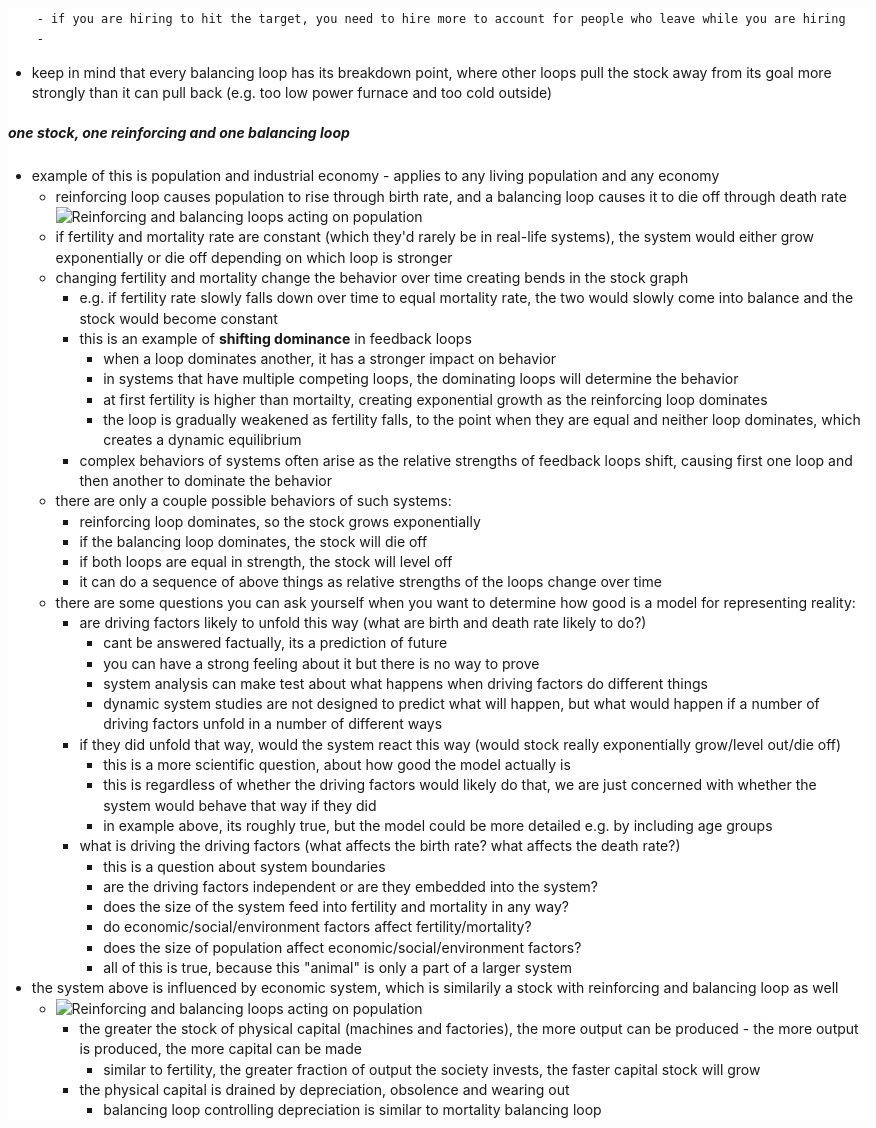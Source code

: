		- if you are hiring to hit the target, you need to hire more to account for people who leave while you are hiring
		- 
- keep in mind that every balancing loop has its breakdown point, where other loops pull the stock away from its goal more strongly than it can pull back (e.g. too low power furnace and too cold outside)
##### one stock, one reinforcing and one balancing loop

- example of this is population and industrial economy - applies to any living population and any economy
	- reinforcing loop causes population to rise through birth rate, and a balancing loop causes it to die off through death rate ![Reinforcing and balancing loops acting on population](Public/assets/systems-stock-reinforcing-balancing-population.png)
	- if fertility and mortality rate are constant (which they'd rarely be in real-life systems), the system would either grow exponentially or die off depending on which loop is stronger
	- changing fertility and mortality change the behavior over time creating bends in the stock graph
		- e.g. if fertility rate slowly falls down over time to equal mortality rate, the two would slowly come into balance and the stock would become constant
		- this is an example of **shifting dominance** in feedback loops
			- when a loop dominates another, it has a stronger impact on behavior
			- in systems that have multiple competing loops, the dominating loops will determine the behavior
			- at first fertility is higher than mortailty, creating exponential growth as the reinforcing loop dominates
			- the loop is gradually weakened as fertility falls, to the point when they are equal and neither loop dominates, which creates a dynamic equilibrium
		- complex behaviors of systems often arise as the relative strengths of feedback loops shift, causing first one loop and then another to dominate the behavior
	- there are only a couple possible behaviors of such systems:
		- reinforcing loop dominates, so the stock grows exponentially
		- if the balancing loop dominates, the stock will die off
		- if both loops are equal in strength, the stock will level off
		- it can do a sequence of above things as relative strengths of the loops change over time
	- there are some questions you can ask yourself when you want to determine how good is a model for representing reality:
		- are driving factors likely to unfold this way (what are birth and death rate likely to do?)
			- cant be answered factually, its a prediction of future
			- you can have a strong feeling about it but there is no way to prove
			- system analysis can make test about what happens when driving factors do different things
			- dynamic system studies are not designed to predict what will happen, but what would happen if a number of driving factors unfold in a number of different ways
		- if they did unfold that way, would the system react this way (would stock really exponentially grow/level out/die off)
			- this is a more scientific question, about how good the model actually is
			- this is regardless of whether the driving factors would likely do that, we are just concerned with whether the system would behave that way if they did
			- in example above, its roughly true, but the model could be more detailed e.g. by including age groups
		- what is driving the driving factors (what affects the birth rate? what affects the death rate?)
			- this is a question about system boundaries
			- are the driving factors independent or are they embedded into the system?
			- does the size of the system feed into fertility and mortality in any way?
			- do economic/social/environment factors affect fertility/mortality?
			- does the size of population affect economic/social/environment factors?
			- all of this is true, because this "animal" is only a part of a larger system
- the system above is influenced by economic system, which is similarily a stock with reinforcing and balancing loop as well
	- ![Reinforcing and balancing loops acting on population](Public/assets/systems-stock-reinforcing-balancing-economy.png)
		- the greater the stock of physical capital (machines and factories), the more output can be produced - the more output is produced, the more capital can be made
			- similar to fertility, the greater fraction of output the society invests, the faster capital stock will grow
		- the physical capital is drained by depreciation, obsolence and wearing out
			- balancing loop controlling depreciation is similar to mortality balancing loop